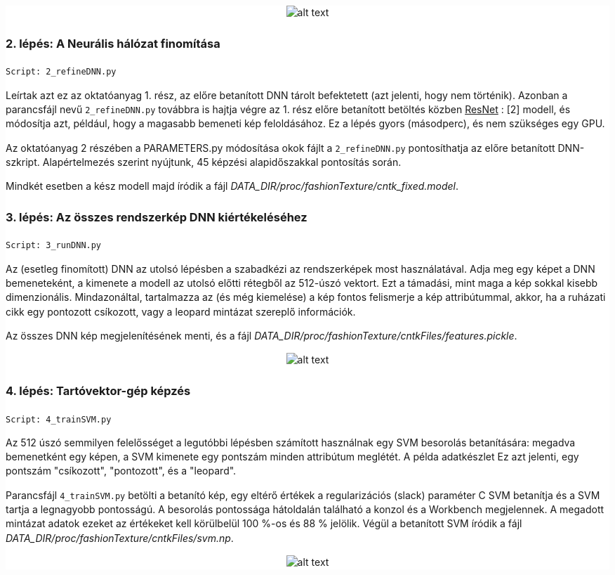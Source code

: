 <p align="center">
<img src="media/scenario-image-classification-using-cntk/output_script_1_white.jpg" alt="alt text" width="700"/>
</p>



### <a name="step-2-refining-the-deep-neural-network"></a>2. lépés: A Neurális hálózat finomítása
`Script: 2_refineDNN.py`

Leírtak azt ez az oktatóanyag 1. rész, az előre betanított DNN tárolt befektetett (azt jelenti, hogy nem történik). Azonban a parancsfájl nevű `2_refineDNN.py` továbbra is hajtja végre az 1. rész előre betanított betöltés közben [ResNet](https://www.cv-foundation.org/openaccess/content_cvpr_2016/papers/He_Deep_Residual_Learning_CVPR_2016_paper.pdf) : [2] modell, és módosítja azt, például, hogy a magasabb bemeneti kép feloldásához. Ez a lépés gyors (másodperc), és nem szükséges egy GPU.

Az oktatóanyag 2 részében a PARAMETERS.py módosítása okok fájlt a `2_refineDNN.py` pontosíthatja az előre betanított DNN-szkript. Alapértelmezés szerint nyújtunk, 45 képzési alapidőszakkal pontosítás során.

Mindkét esetben a kész modell majd íródik a fájl *DATA_DIR/proc/fashionTexture/cntk_fixed.model*.

### <a name="step-3-evaluate-dnn-for-all-images"></a>3. lépés: Az összes rendszerkép DNN kiértékeléséhez
`Script: 3_runDNN.py`

Az (esetleg finomított) DNN az utolsó lépésben a szabadkézi az rendszerképek most használatával. Adja meg egy képet a DNN bemeneteként, a kimenete a modell az utolsó előtti rétegből az 512-úszó vektort. Ezt a támadási, mint maga a kép sokkal kisebb dimenzionális. Mindazonáltal, tartalmazza az (és még kiemelése) a kép fontos felismerje a kép attribútummal, akkor, ha a ruházati cikk egy pontozott csíkozott, vagy a leopard mintázat szereplő információk.

Az összes DNN kép megjelenítésének menti, és a fájl *DATA_DIR/proc/fashionTexture/cntkFiles/features.pickle*.

<p align="center">
<img src="media/scenario-image-classification-using-cntk/output_script_4_white.jpg" alt="alt text" width="700"/>
</p>


### <a name="step-4-support-vector-machine-training"></a>4. lépés: Tartóvektor-gép képzés
`Script: 4_trainSVM.py`

Az 512 úszó semmilyen felelősséget a legutóbbi lépésben számított használnak egy SVM besorolás betanítására: megadva bemenetként egy képen, a SVM kimenete egy pontszám minden attribútum meglétét. A példa adatkészlet Ez azt jelenti, egy pontszám "csíkozott", "pontozott", és a "leopard".

Parancsfájl `4_trainSVM.py` betölti a betanító kép, egy eltérő értékek a regularizációs (slack) paraméter C SVM betanítja és a SVM tartja a legnagyobb pontosságú. A besorolás pontossága hátoldalán található a konzol és a Workbench megjelennek. A megadott mintázat adatok ezeket az értékeket kell körülbelül 100 %-os és 88 % jelölik. Végül a betanított SVM íródik a fájl *DATA_DIR/proc/fashionTexture/cntkFiles/svm.np*.

<p align="center">
<img src="media/scenario-image-classification-using-cntk/vienna_svm_log_zoom.jpg" alt="alt text" width="700"/>
</p>
